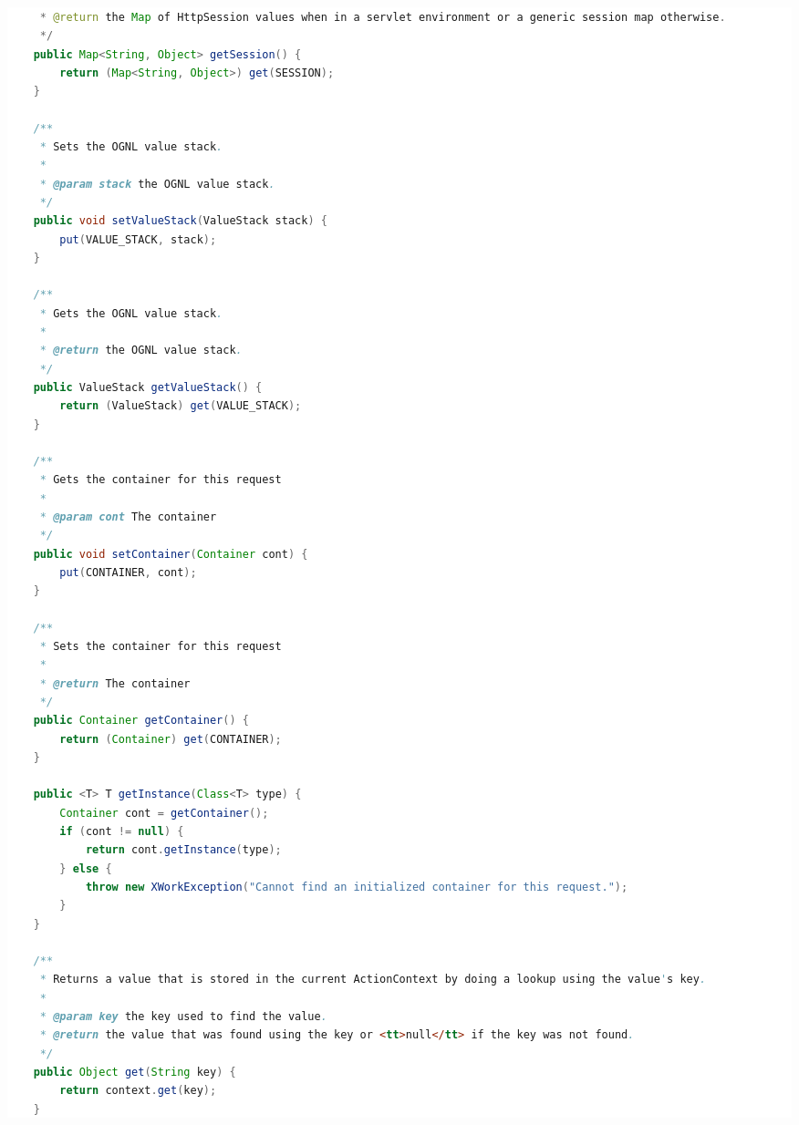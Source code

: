 ```java
     * @return the Map of HttpSession values when in a servlet environment or a generic session map otherwise.
     */
    public Map<String, Object> getSession() {
        return (Map<String, Object>) get(SESSION);
    }

    /**
     * Sets the OGNL value stack.
     *
     * @param stack the OGNL value stack.
     */
    public void setValueStack(ValueStack stack) {
        put(VALUE_STACK, stack);
    }

    /**
     * Gets the OGNL value stack.
     *
     * @return the OGNL value stack.
     */
    public ValueStack getValueStack() {
        return (ValueStack) get(VALUE_STACK);
    }
    
    /**
     * Gets the container for this request
     * 
     * @param cont The container
     */
    public void setContainer(Container cont) {
        put(CONTAINER, cont);
    }
    
    /**
     * Sets the container for this request
     * 
     * @return The container
     */
    public Container getContainer() {
        return (Container) get(CONTAINER);
    }
    
    public <T> T getInstance(Class<T> type) {
        Container cont = getContainer();
        if (cont != null) {
            return cont.getInstance(type);
        } else {
            throw new XWorkException("Cannot find an initialized container for this request.");
        }
    }

    /**
     * Returns a value that is stored in the current ActionContext by doing a lookup using the value's key.
     *
     * @param key the key used to find the value.
     * @return the value that was found using the key or <tt>null</tt> if the key was not found.
     */
    public Object get(String key) {
        return context.get(key);
    }

```